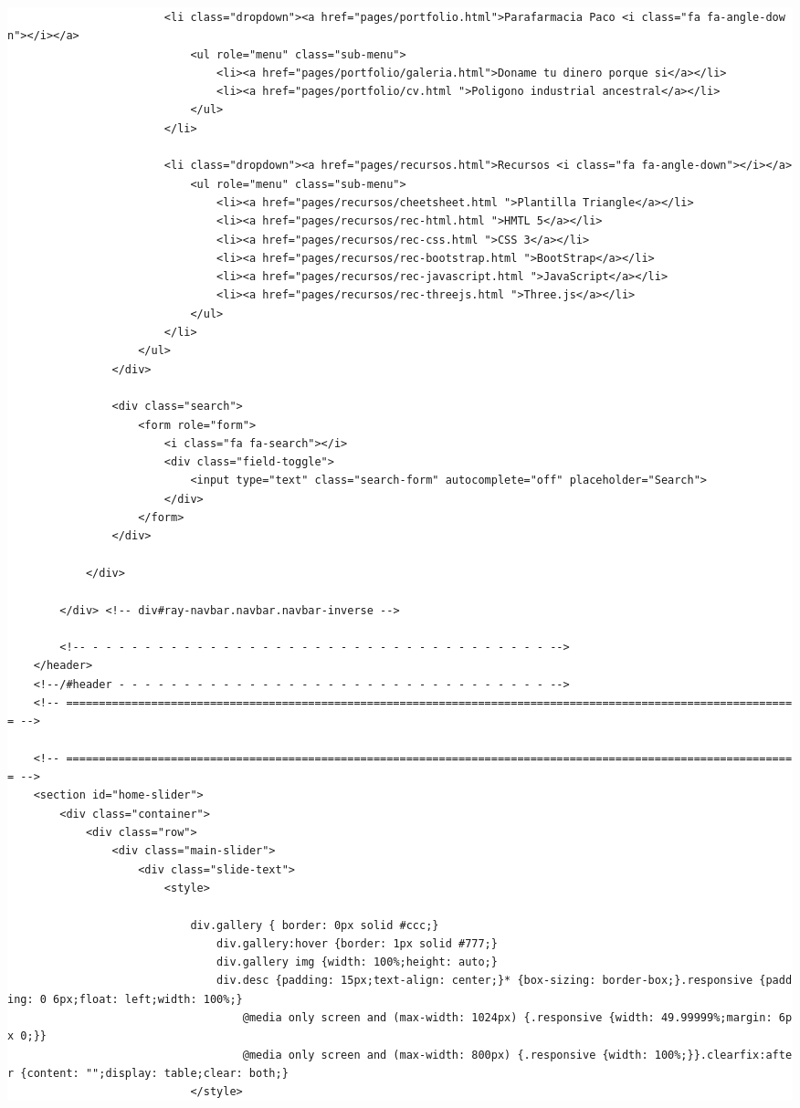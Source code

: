 							<li class="dropdown"><a href="pages/portfolio.html">Parafarmacia Paco <i class="fa fa-angle-down"></i></a>
								<ul role="menu" class="sub-menu">
									<li><a href="pages/portfolio/galeria.html">Doname tu dinero porque si</a></li>
									<li><a href="pages/portfolio/cv.html ">Poligono industrial ancestral</a></li>
								</ul>
							</li>

							<li class="dropdown"><a href="pages/recursos.html">Recursos <i class="fa fa-angle-down"></i></a>
								<ul role="menu" class="sub-menu">
									<li><a href="pages/recursos/cheetsheet.html ">Plantilla Triangle</a></li>
									<li><a href="pages/recursos/rec-html.html ">HMTL 5</a></li>
									<li><a href="pages/recursos/rec-css.html ">CSS 3</a></li>
									<li><a href="pages/recursos/rec-bootstrap.html ">BootStrap</a></li>
									<li><a href="pages/recursos/rec-javascript.html ">JavaScript</a></li>
									<li><a href="pages/recursos/rec-threejs.html ">Three.js</a></li>
								</ul>
							</li>
						</ul>
					</div>

					<div class="search">
						<form role="form">
							<i class="fa fa-search"></i>
							<div class="field-toggle">
								<input type="text" class="search-form" autocomplete="off" placeholder="Search">
							</div>
						</form>
					</div>

				</div>

			</div> <!-- div#ray-navbar.navbar.navbar-inverse -->

			<!-- - - - - - - - - - - - - - - - - - - - - - - - - - - - - - - - - - - - -->
		</header>
		<!--/#header - - - - - - - - - - - - - - - - - - - - - - - - - - - - - - - - - -->
		<!-- ================================================================================================================ -->

		<!-- ================================================================================================================ -->
		<section id="home-slider">
			<div class="container">
				<div class="row">
					<div class="main-slider">
						<div class="slide-text">
							<style>
								
								div.gallery { border: 0px solid #ccc;}
									div.gallery:hover {border: 1px solid #777;}
									div.gallery img {width: 100%;height: auto;}
									div.desc {padding: 15px;text-align: center;}* {box-sizing: border-box;}.responsive {padding: 0 6px;float: left;width: 100%;}
										@media only screen and (max-width: 1024px) {.responsive {width: 49.99999%;margin: 6px 0;}}
										@media only screen and (max-width: 800px) {.responsive {width: 100%;}}.clearfix:after {content: "";display: table;clear: both;}
								</style> 
						